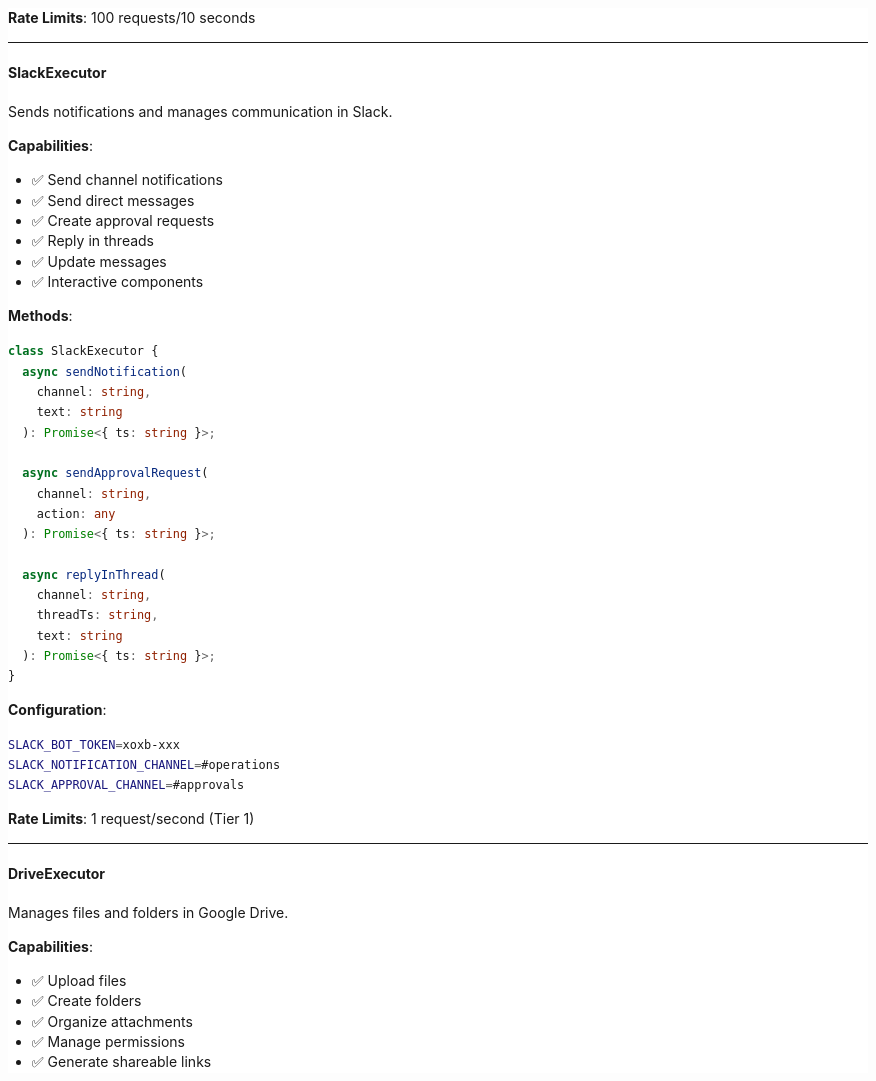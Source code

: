**Rate Limits**: 100 requests/10 seconds

---

#### SlackExecutor

Sends notifications and manages communication in Slack.

**Capabilities**:
- ✅ Send channel notifications
- ✅ Send direct messages
- ✅ Create approval requests
- ✅ Reply in threads
- ✅ Update messages
- ✅ Interactive components

**Methods**:
```typescript
class SlackExecutor {
  async sendNotification(
    channel: string,
    text: string
  ): Promise<{ ts: string }>;
  
  async sendApprovalRequest(
    channel: string,
    action: any
  ): Promise<{ ts: string }>;
  
  async replyInThread(
    channel: string,
    threadTs: string,
    text: string
  ): Promise<{ ts: string }>;
}
```

**Configuration**:
```bash
SLACK_BOT_TOKEN=xoxb-xxx
SLACK_NOTIFICATION_CHANNEL=#operations
SLACK_APPROVAL_CHANNEL=#approvals
```

**Rate Limits**: 1 request/second (Tier 1)

---

#### DriveExecutor

Manages files and folders in Google Drive.

**Capabilities**:
- ✅ Upload files
- ✅ Create folders
- ✅ Organize attachments
- ✅ Manage permissions
- ✅ Generate shareable links
